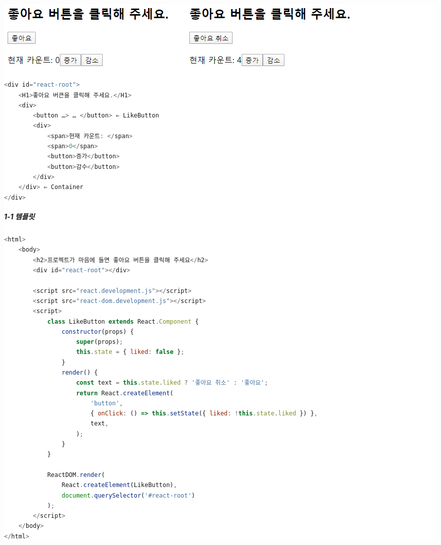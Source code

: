 ![image-20200204132825371](images/image-20200204132825371.png)



```javascript
<div id="react-root">
	<H1>좋아요 버큰을 클릭해 주세요.</H1>
	<div>
		<button …> … </button> ⇐ LikeButton
		<div>
			<span>현재 카운트: </span>
			<span>0</span>
			<button>증가</button>
			<button>감수</button>
		</div>
	</div> ⇐ Container
</div>
```



##### 1-1 템플릿

```javascript
<html>
    <body>
        <h2>프로젝트가 마음에 들면 좋아요 버튼을 클릭해 주세요</h2>
        <div id="react-root"></div>

        <script src="react.development.js"></script>
        <script src="react-dom.development.js"></script>
        <script>
            class LikeButton extends React.Component {
                constructor(props) {
                    super(props);
                    this.state = { liked: false };
                }
                render() {
                    const text = this.state.liked ? '좋아요 취소' : '좋아요';
                    return React.createElement(
                        'button', 
                        { onClick: () => this.setState({ liked: !this.state.liked }) },
                        text,
                    );
                }
            }

            ReactDOM.render(
                React.createElement(LikeButton), 
                document.querySelector('#react-root')
            );
        </script>
    </body>
</html>
```
